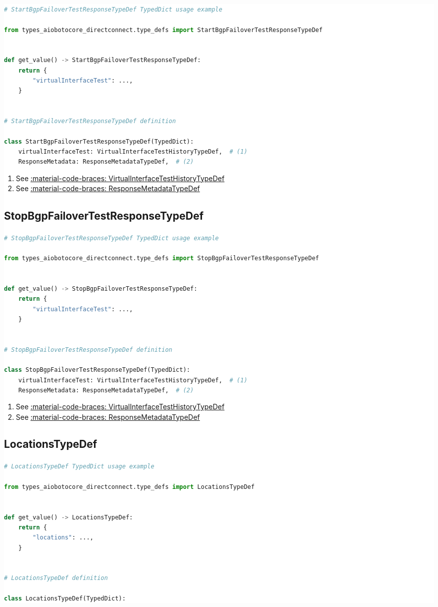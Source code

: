 ```python
# StartBgpFailoverTestResponseTypeDef TypedDict usage example

from types_aiobotocore_directconnect.type_defs import StartBgpFailoverTestResponseTypeDef


def get_value() -> StartBgpFailoverTestResponseTypeDef:
    return {
        "virtualInterfaceTest": ...,
    }


# StartBgpFailoverTestResponseTypeDef definition

class StartBgpFailoverTestResponseTypeDef(TypedDict):
    virtualInterfaceTest: VirtualInterfaceTestHistoryTypeDef,  # (1)
    ResponseMetadata: ResponseMetadataTypeDef,  # (2)
```

1. See [:material-code-braces: VirtualInterfaceTestHistoryTypeDef](./type_defs.md#virtualinterfacetesthistorytypedef)
2. See [:material-code-braces: ResponseMetadataTypeDef](./type_defs.md#responsemetadatatypedef)

## StopBgpFailoverTestResponseTypeDef

```python
# StopBgpFailoverTestResponseTypeDef TypedDict usage example

from types_aiobotocore_directconnect.type_defs import StopBgpFailoverTestResponseTypeDef


def get_value() -> StopBgpFailoverTestResponseTypeDef:
    return {
        "virtualInterfaceTest": ...,
    }


# StopBgpFailoverTestResponseTypeDef definition

class StopBgpFailoverTestResponseTypeDef(TypedDict):
    virtualInterfaceTest: VirtualInterfaceTestHistoryTypeDef,  # (1)
    ResponseMetadata: ResponseMetadataTypeDef,  # (2)
```

1. See [:material-code-braces: VirtualInterfaceTestHistoryTypeDef](./type_defs.md#virtualinterfacetesthistorytypedef)
2. See [:material-code-braces: ResponseMetadataTypeDef](./type_defs.md#responsemetadatatypedef)

## LocationsTypeDef

```python
# LocationsTypeDef TypedDict usage example

from types_aiobotocore_directconnect.type_defs import LocationsTypeDef


def get_value() -> LocationsTypeDef:
    return {
        "locations": ...,
    }


# LocationsTypeDef definition

class LocationsTypeDef(TypedDict):
```